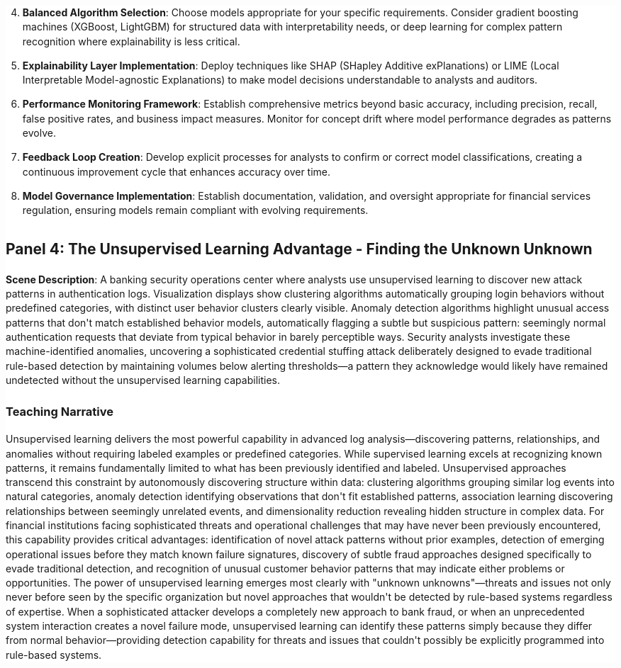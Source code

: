 4. **Balanced Algorithm Selection**: Choose models appropriate for your specific requirements. Consider gradient boosting machines (XGBoost, LightGBM) for structured data with interpretability needs, or deep learning for complex pattern recognition where explainability is less critical.

5. **Explainability Layer Implementation**: Deploy techniques like SHAP (SHapley Additive exPlanations) or LIME (Local Interpretable Model-agnostic Explanations) to make model decisions understandable to analysts and auditors.

6. **Performance Monitoring Framework**: Establish comprehensive metrics beyond basic accuracy, including precision, recall, false positive rates, and business impact measures. Monitor for concept drift where model performance degrades as patterns evolve.

7. **Feedback Loop Creation**: Develop explicit processes for analysts to confirm or correct model classifications, creating a continuous improvement cycle that enhances accuracy over time.

8. **Model Governance Implementation**: Establish documentation, validation, and oversight appropriate for financial services regulation, ensuring models remain compliant with evolving requirements.

## Panel 4: The Unsupervised Learning Advantage - Finding the Unknown Unknown

**Scene Description**: A banking security operations center where analysts use unsupervised learning to discover new attack patterns in authentication logs. Visualization displays show clustering algorithms automatically grouping login behaviors without predefined categories, with distinct user behavior clusters clearly visible. Anomaly detection algorithms highlight unusual access patterns that don't match established behavior models, automatically flagging a subtle but suspicious pattern: seemingly normal authentication requests that deviate from typical behavior in barely perceptible ways. Security analysts investigate these machine-identified anomalies, uncovering a sophisticated credential stuffing attack deliberately designed to evade traditional rule-based detection by maintaining volumes below alerting thresholds—a pattern they acknowledge would likely have remained undetected without the unsupervised learning capabilities.

### Teaching Narrative
Unsupervised learning delivers the most powerful capability in advanced log analysis—discovering patterns, relationships, and anomalies without requiring labeled examples or predefined categories. While supervised learning excels at recognizing known patterns, it remains fundamentally limited to what has been previously identified and labeled. Unsupervised approaches transcend this constraint by autonomously discovering structure within data: clustering algorithms grouping similar log events into natural categories, anomaly detection identifying observations that don't fit established patterns, association learning discovering relationships between seemingly unrelated events, and dimensionality reduction revealing hidden structure in complex data. For financial institutions facing sophisticated threats and operational challenges that may have never been previously encountered, this capability provides critical advantages: identification of novel attack patterns without prior examples, detection of emerging operational issues before they match known failure signatures, discovery of subtle fraud approaches designed specifically to evade traditional detection, and recognition of unusual customer behavior patterns that may indicate either problems or opportunities. The power of unsupervised learning emerges most clearly with "unknown unknowns"—threats and issues not only never before seen by the specific organization but novel approaches that wouldn't be detected by rule-based systems regardless of expertise. When a sophisticated attacker develops a completely new approach to bank fraud, or when an unprecedented system interaction creates a novel failure mode, unsupervised learning can identify these patterns simply because they differ from normal behavior—providing detection capability for threats and issues that couldn't possibly be explicitly programmed into rule-based systems.
